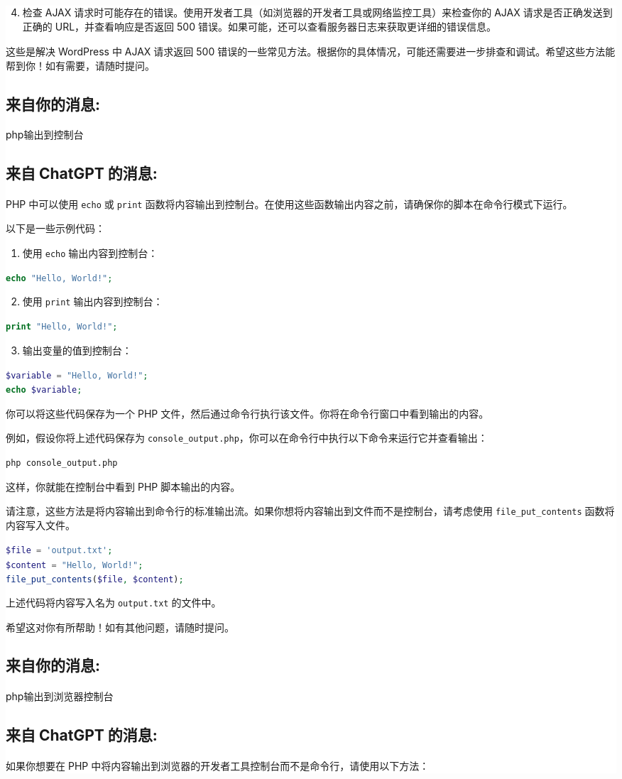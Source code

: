 4. 检查 AJAX 请求时可能存在的错误。使用开发者工具（如浏览器的开发者工具或网络监控工具）来检查你的 AJAX 请求是否正确发送到正确的 URL，并查看响应是否返回 500 错误。如果可能，还可以查看服务器日志来获取更详细的错误信息。

这些是解决 WordPress 中 AJAX 请求返回 500 错误的一些常见方法。根据你的具体情况，可能还需要进一步排查和调试。希望这些方法能帮到你！如有需要，请随时提问。

## 来自你的消息:
php输出到控制台

## 来自 ChatGPT 的消息:
PHP 中可以使用 `echo` 或 `print` 函数将内容输出到控制台。在使用这些函数输出内容之前，请确保你的脚本在命令行模式下运行。

以下是一些示例代码：

1. 使用 `echo` 输出内容到控制台：

```php
echo "Hello, World!";
```

2. 使用 `print` 输出内容到控制台：

```php
print "Hello, World!";
```

3. 输出变量的值到控制台：

```php
$variable = "Hello, World!";
echo $variable;
```

你可以将这些代码保存为一个 PHP 文件，然后通过命令行执行该文件。你将在命令行窗口中看到输出的内容。

例如，假设你将上述代码保存为 `console_output.php`，你可以在命令行中执行以下命令来运行它并查看输出：

```bash
php console_output.php
```

这样，你就能在控制台中看到 PHP 脚本输出的内容。

请注意，这些方法是将内容输出到命令行的标准输出流。如果你想将内容输出到文件而不是控制台，请考虑使用 `file_put_contents` 函数将内容写入文件。

```php
$file = 'output.txt';
$content = "Hello, World!";
file_put_contents($file, $content);
```

上述代码将内容写入名为 `output.txt` 的文件中。

希望这对你有所帮助！如有其他问题，请随时提问。

## 来自你的消息:
php输出到浏览器控制台

## 来自 ChatGPT 的消息:
如果你想要在 PHP 中将内容输出到浏览器的开发者工具控制台而不是命令行，请使用以下方法：
